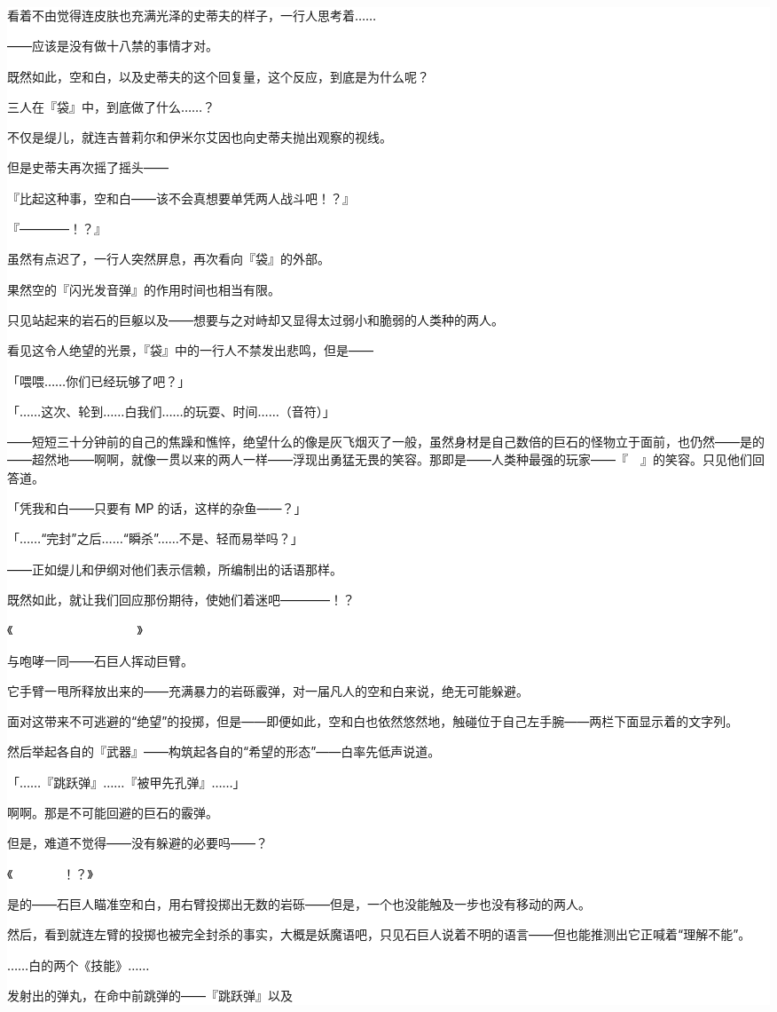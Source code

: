 看着不由觉得连皮肤也充满光泽的史蒂夫的样子，一行人思考着……

——应该是没有做十八禁的事情才对。

既然如此，空和白，以及史蒂夫的这个回复量，这个反应，到底是为什么呢？

三人在『袋』中，到底做了什么……？

不仅是缇儿，就连吉普莉尔和伊米尔艾因也向史蒂夫抛出观察的视线。

但是史蒂夫再次摇了摇头——

『比起这种事，空和白——该不会真想要单凭两人战斗吧！？』

『————！？』

虽然有点迟了，一行人突然屏息，再次看向『袋』的外部。

果然空的『闪光发音弹』的作用时间也相当有限。

只见站起来的岩石的巨躯以及——想要与之对峙却又显得太过弱小和脆弱的人类种的两人。

看见这令人绝望的光景，『袋』中的一行人不禁发出悲鸣，但是——

「喂喂……你们已经玩够了吧？」

「……这次、轮到……白我们……的玩耍、时间……（音符）」

——短短三十分钟前的自己的焦躁和憔悴，绝望什么的像是灰飞烟灭了一般，虽然身材是自己数倍的巨石的怪物立于面前，也仍然——是的——超然地——啊啊，就像一贯以来的两人一样——浮现出勇猛无畏的笑容。那即是——人类种最强的玩家——『　』的笑容。只见他们回答道。

「凭我和白——只要有 MP 的话，这样的杂鱼——？」

「……“完封”之后……“瞬杀”……不是、轻而易举吗？」

——正如缇儿和伊纲对他们表示信赖，所编制出的话语那样。

既然如此，就让我们回应那份期待，使她们着迷吧————！？

《　　　　　　　　　　》

与咆哮一同——石巨人挥动巨臂。

它手臂一甩所释放出来的——充满暴力的岩砾霰弹，对一届凡人的空和白来说，绝无可能躲避。

面对这带来不可逃避的“绝望”的投掷，但是——即便如此，空和白也依然悠然地，触碰位于自己左手腕——两栏下面显示着的文字列。

然后举起各自的『武器』——构筑起各自的“希望的形态”——白率先低声说道。

「……『跳跃弹』……『被甲先孔弹』……」

啊啊。那是不可能回避的巨石的霰弹。

但是，难道不觉得——没有躲避的必要吗——？

《　　　　！？》

是的——石巨人瞄准空和白，用右臂投掷出无数的岩砾——但是，一个也没能触及一步也没有移动的两人。

然后，看到就连左臂的投掷也被完全封杀的事实，大概是妖魔语吧，只见石巨人说着不明的语言——但也能推测出它正喊着“理解不能”。

……白的两个《技能》……

发射出的弹丸，在命中前跳弹的——『跳跃弹』以及
